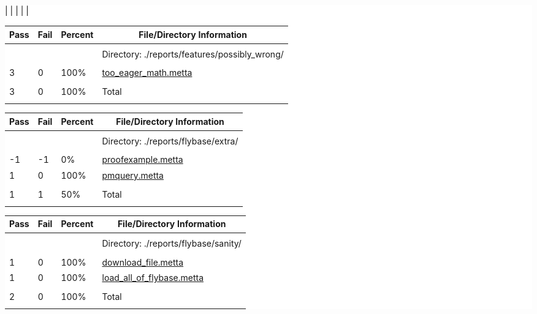 |       |       |          |                                                                                                    |


|  Pass |  Fail |  Percent | File/Directory Information                                                                              |
|-------|-------|----------|----------------------------------------------------------------------------------------------------|
|       |       |          |                                                                                                    |
|       |       |          | Directory:     ./reports/features/possibly_wrong/                 |
|       |       |          |                                                                                                    |
|     3 |     0 |    100%  | [too_eager_math.metta](https://htmlpreview.github.io/?https://raw.githubusercontent.com/logicmoo/hyperon-wam/main/reports/features/possibly_wrong/too_eager_math.metta.html) |
|       |       |          |                                                                                                    |
|     3 |     0 |    100%  | Total                                                                                              |
|       |       |          |                                                                                                    |


|  Pass |  Fail |  Percent | File/Directory Information                                                                              |
|-------|-------|----------|----------------------------------------------------------------------------------------------------|
|       |       |          |                                                                                                    |
|       |       |          | Directory:     ./reports/flybase/extra/                 |
|       |       |          |                                                                                                    |
|    -1 |    -1 |      0%  | [proofexample.metta](https://htmlpreview.github.io/?https://raw.githubusercontent.com/logicmoo/hyperon-wam/main/reports/flybase/extra/proofexample.metta.html) |
|     1 |     0 |    100%  | [pmquery.metta](https://htmlpreview.github.io/?https://raw.githubusercontent.com/logicmoo/hyperon-wam/main/reports/flybase/extra/pmquery.metta.html) |
|       |       |          |                                                                                                    |
|     1 |     1 |     50%  | Total                                                                                              |
|       |       |          |                                                                                                    |


|  Pass |  Fail |  Percent | File/Directory Information                                                                              |
|-------|-------|----------|----------------------------------------------------------------------------------------------------|
|       |       |          |                                                                                                    |
|       |       |          | Directory:     ./reports/flybase/sanity/                 |
|       |       |          |                                                                                                    |
|     1 |     0 |    100%  | [download_file.metta](https://htmlpreview.github.io/?https://raw.githubusercontent.com/logicmoo/hyperon-wam/main/reports/flybase/sanity/download_file.metta.html) |
|     1 |     0 |    100%  | [load_all_of_flybase.metta](https://htmlpreview.github.io/?https://raw.githubusercontent.com/logicmoo/hyperon-wam/main/reports/flybase/sanity/load_all_of_flybase.metta.html) |
|       |       |          |                                                                                                    |
|     2 |     0 |    100%  | Total                                                                                              |
|       |       |          |                                                                                                    |

